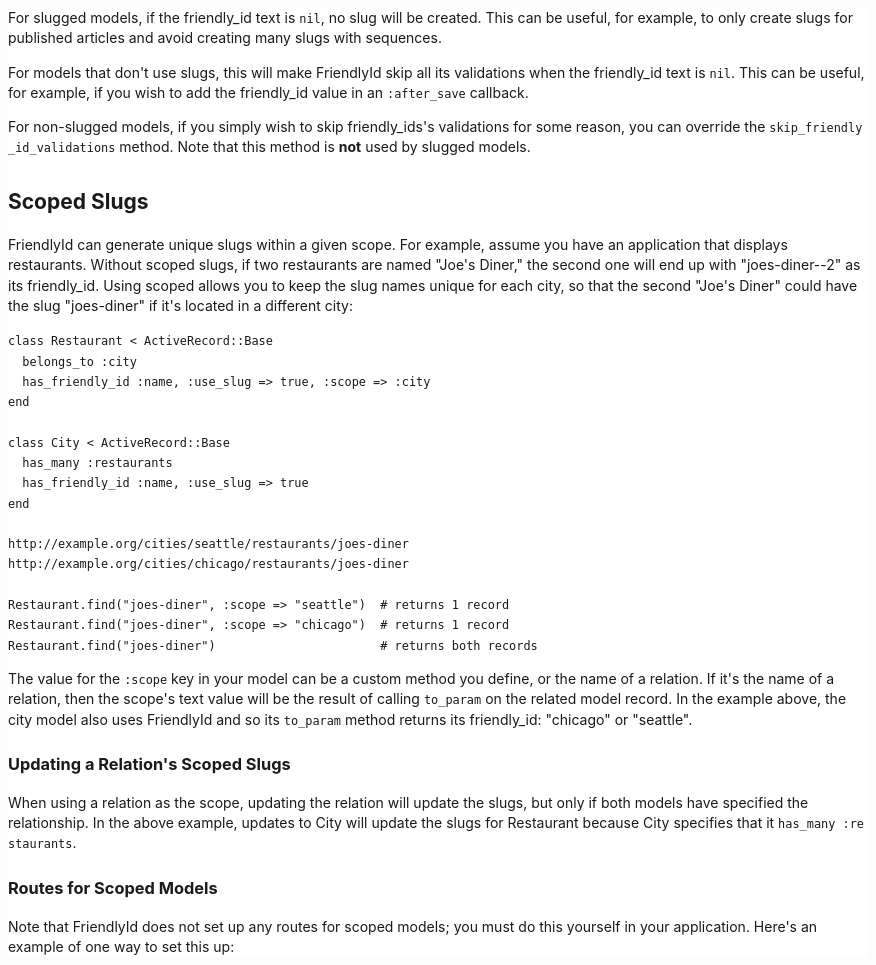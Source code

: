 For slugged models, if the friendly_id text is `nil`, no slug will be created.
This can be useful, for example, to only create slugs for published articles
and avoid creating many slugs with sequences.

For models that don't use slugs, this will make FriendlyId skip all its
validations when the friendly_id text is `nil`. This can be useful, for
example, if you wish to add the friendly_id value in an `:after_save` callback.

For non-slugged models, if you simply wish to skip friendly_ids's validations
for some reason, you can override the `skip_friendly_id_validations` method.
Note that this method is **not** used by slugged models.

## Scoped Slugs

FriendlyId can generate unique slugs within a given scope. For example, assume
you have an application that displays restaurants. Without scoped slugs, if
two restaurants are named "Joe's Diner," the second one will end up with
"joes-diner--2" as its friendly_id. Using scoped allows you to keep the
slug names unique for each city, so that the second "Joe's Diner" could have
the slug "joes-diner" if it's located in a different city:

    class Restaurant < ActiveRecord::Base
      belongs_to :city
      has_friendly_id :name, :use_slug => true, :scope => :city
    end

    class City < ActiveRecord::Base
      has_many :restaurants
      has_friendly_id :name, :use_slug => true
    end

    http://example.org/cities/seattle/restaurants/joes-diner
    http://example.org/cities/chicago/restaurants/joes-diner

    Restaurant.find("joes-diner", :scope => "seattle")  # returns 1 record
    Restaurant.find("joes-diner", :scope => "chicago")  # returns 1 record
    Restaurant.find("joes-diner")                       # returns both records

The value for the `:scope` key in your model can be a custom method you
define, or the name of a relation. If it's the name of a relation, then the
scope's text value will be the result of calling `to_param` on the related
model record. In the example above, the city model also uses FriendlyId and so
its `to_param` method returns its friendly_id: "chicago" or "seattle".

### Updating a Relation's Scoped Slugs

When using a relation as the scope, updating the relation will update the
slugs, but only if both models have specified the relationship. In the above
example, updates to City will update the slugs for Restaurant because City
specifies that it `has_many :restaurants`.

### Routes for Scoped Models

Note that FriendlyId does not set up any routes for scoped models; you must
do this yourself in your application. Here's an example of one way to set
this up:
